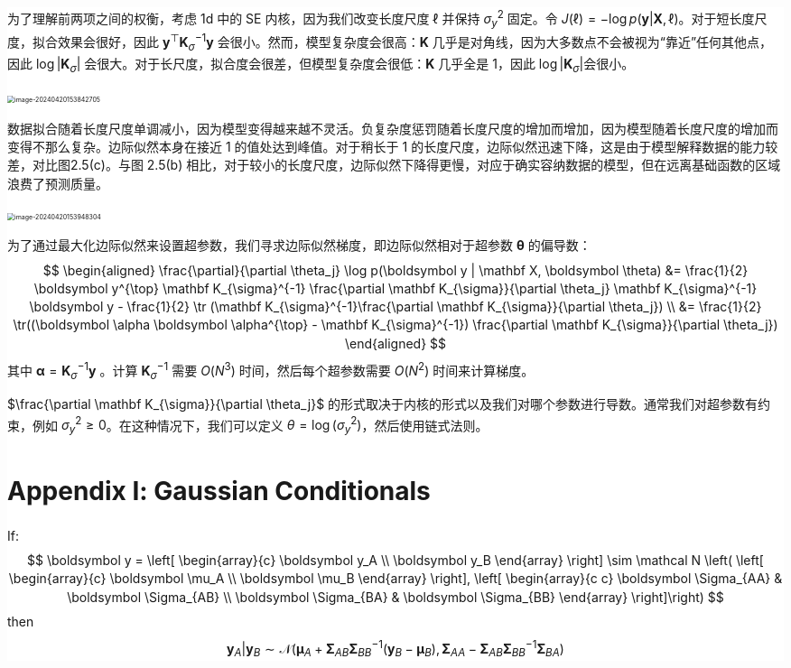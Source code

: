为了理解前两项之间的权衡，考虑 1d 中的 SE 内核，因为我们改变长度尺度 $\ell$ 并保持 $\sigma_y^2$ 固定。令 $J(\ell) = - \log p(\boldsymbol y | \mathbf X, \ell)$。对于短长度尺度，拟合效果会很好，因此 $\boldsymbol y^{\top} \mathbf K_{\sigma}^{-1} \boldsymbol y$ 会很小。然而，模型复杂度会很高：$\mathbf K$ 几乎是对角线，因为大多数点不会被视为“靠近”任何其他点，因此 $\log |\mathbf K_{\sigma}|$ 会很大。对于长尺度，拟合度会很差，但模型复杂度会很低：$\mathbf K$ 几乎全是 1，因此 $\log |\mathbf K_{\sigma}|$​​ 会很小。

<img src="C:\Users\12716\AppData\Roaming\Typora\typora-user-images\image-20240420153842705.png" alt="image-20240420153842705" style="zoom:50%;" />

数据拟合随着长度尺度单调减小，因为模型变得越来越不灵活。负复杂度惩罚随着长度尺度的增加而增加，因为模型随着长度尺度的增加而变得不那么复杂。边际似然本身在接近 1 的值处达到峰值。对于稍长于 1 的长度尺度，边际似然迅速下降，这是由于模型解释数据的能力较差，对比图2.5(c)。与图 2.5(b) 相比，对于较小的长度尺度，边际似然下降得更慢，对应于确实容纳数据的模型，但在远离基础函数的区域浪费了预测质量。

<img src="C:\Users\12716\AppData\Roaming\Typora\typora-user-images\image-20240420153948304.png" alt="image-20240420153948304" style="zoom:50%;" />

为了通过最大化边际似然来设置超参数，我们寻求边际似然梯度，即边际似然相对于超参数 $\boldsymbol \theta$ 的偏导数：
$$
\begin{aligned}
	\frac{\partial}{\partial \theta_j} \log p(\boldsymbol y | \mathbf X, \boldsymbol \theta) &= \frac{1}{2} \boldsymbol y^{\top} \mathbf K_{\sigma}^{-1} \frac{\partial \mathbf K_{\sigma}}{\partial \theta_j} \mathbf K_{\sigma}^{-1} \boldsymbol y - \frac{1}{2} \tr (\mathbf K_{\sigma}^{-1}\frac{\partial \mathbf K_{\sigma}}{\partial \theta_j}) \\
	&= \frac{1}{2} \tr((\boldsymbol \alpha \boldsymbol \alpha^{\top} - \mathbf K_{\sigma}^{-1}) \frac{\partial \mathbf K_{\sigma}}{\partial \theta_j})
\end{aligned}
$$
其中 $\boldsymbol \alpha = \mathbf K_{\sigma}^{-1} \boldsymbol y$ 。计算 $\mathbf K_{\sigma}^{-1}$ 需要 $O(N^3)$ 时间，然后每个超参数需要 $O(N^2)$ 时间来计算梯度。

$\frac{\partial \mathbf K_{\sigma}}{\partial \theta_j}$ 的形式取决于内核的形式以及我们对哪个参数进行导数。通常我们对超参数有约束，例如 $\sigma_y^2 \geq 0$。在这种情况下，我们可以定义 $θ = \log(\sigma^2_y )$，然后使用链式法则。















# Appendix Ⅰ: Gaussian Conditionals

If: 
$$
\boldsymbol y = \left[ \begin{array}{c}
					\boldsymbol y_A \\
					\boldsymbol y_B
				\end{array} \right] \sim \mathcal N \left(
                \left[ \begin{array}{c}
                	\boldsymbol \mu_A \\
                	\boldsymbol \mu_B
                \end{array} \right], 
                \left[ \begin{array}{c c}
                	\boldsymbol \Sigma_{AA} & \boldsymbol \Sigma_{AB} \\
                	\boldsymbol \Sigma_{BA} & \boldsymbol \Sigma_{BB}
                \end{array} \right]\right)
$$
then
$$
\boldsymbol y_A | \boldsymbol y_B \sim \mathcal N\big(\boldsymbol \mu_A + \boldsymbol\Sigma_{AB} \boldsymbol \Sigma_{BB}^{-1}(\boldsymbol y_B - \boldsymbol \mu_B), \boldsymbol \Sigma_{AA} - \boldsymbol \Sigma_{AB} \boldsymbol \Sigma_{BB}^{-1} \boldsymbol \Sigma_{BA}\big)
$$
